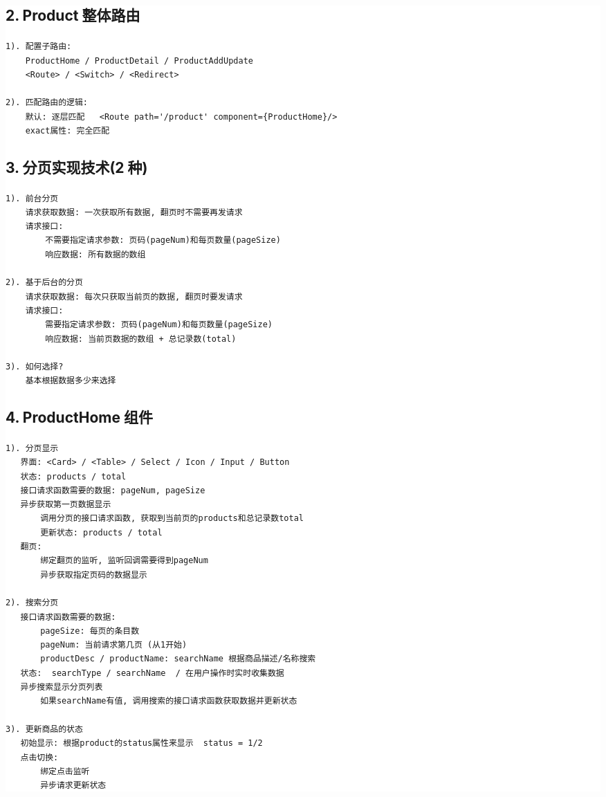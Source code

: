 ## 2. Product 整体路由

    1). 配置子路由:
        ProductHome / ProductDetail / ProductAddUpdate
        <Route> / <Switch> / <Redirect>

    2). 匹配路由的逻辑:
        默认: 逐层匹配   <Route path='/product' component={ProductHome}/>
        exact属性: 完全匹配

## 3. 分页实现技术(2 种)

    1). 前台分页
        请求获取数据: 一次获取所有数据, 翻页时不需要再发请求
        请求接口:
            不需要指定请求参数: 页码(pageNum)和每页数量(pageSize)
            响应数据: 所有数据的数组

    2). 基于后台的分页
        请求获取数据: 每次只获取当前页的数据, 翻页时要发请求
        请求接口:
            需要指定请求参数: 页码(pageNum)和每页数量(pageSize)
            响应数据: 当前页数据的数组 + 总记录数(total)

    3). 如何选择?
        基本根据数据多少来选择

## 4. ProductHome 组件

    1). 分页显示
       界面: <Card> / <Table> / Select / Icon / Input / Button
       状态: products / total
       接口请求函数需要的数据: pageNum, pageSize
       异步获取第一页数据显示
           调用分页的接口请求函数, 获取到当前页的products和总记录数total
           更新状态: products / total
       翻页:
           绑定翻页的监听, 监听回调需要得到pageNum
           异步获取指定页码的数据显示

    2). 搜索分页
       接口请求函数需要的数据:
           pageSize: 每页的条目数
           pageNum: 当前请求第几页 (从1开始)
           productDesc / productName: searchName 根据商品描述/名称搜索
       状态:  searchType / searchName  / 在用户操作时实时收集数据
       异步搜索显示分页列表
           如果searchName有值, 调用搜索的接口请求函数获取数据并更新状态

    3). 更新商品的状态
       初始显示: 根据product的status属性来显示  status = 1/2
       点击切换:
           绑定点击监听
           异步请求更新状态
